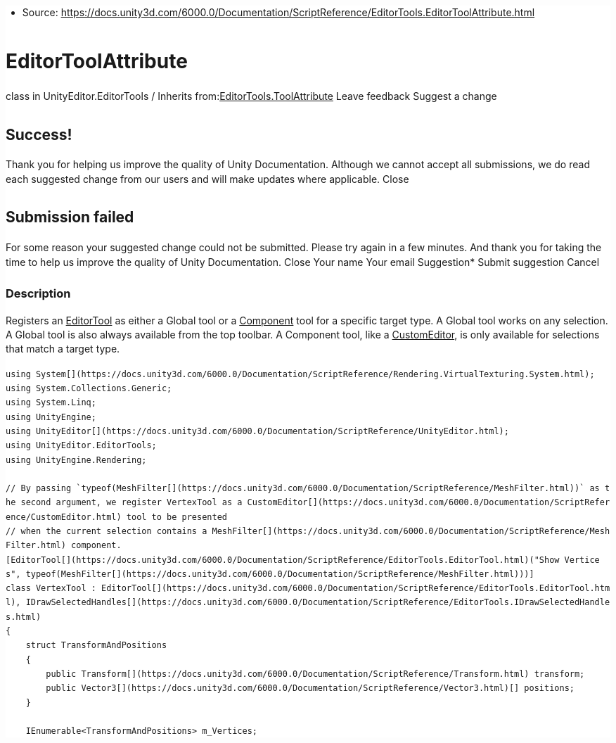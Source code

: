 * Source: https://docs.unity3d.com/6000.0/Documentation/ScriptReference/EditorTools.EditorToolAttribute.html

# EditorToolAttribute
class in UnityEditor.EditorTools
/
Inherits from:[EditorTools.ToolAttribute](https://docs.unity3d.com/6000.0/Documentation/ScriptReference/EditorTools.ToolAttribute.html)
Leave feedback
Suggest a change
## Success!
Thank you for helping us improve the quality of Unity Documentation. Although we cannot accept all submissions, we do read each suggested change from our users and will make updates where applicable.
Close
## Submission failed
For some reason your suggested change could not be submitted. Please <a>try again</a> in a few minutes. And thank you for taking the time to help us improve the quality of Unity Documentation.
Close
Your name Your email Suggestion* Submit suggestion
Cancel
### Description
Registers an [EditorTool](https://docs.unity3d.com/6000.0/Documentation/ScriptReference/EditorTools.EditorTool.html) as either a Global tool or a [Component](https://docs.unity3d.com/6000.0/Documentation/ScriptReference/Component.html) tool for a specific target type.
A Global tool works on any selection. A Global tool is also always available from the top toolbar. A Component tool, like a [CustomEditor](https://docs.unity3d.com/6000.0/Documentation/ScriptReference/CustomEditor.html), is only available for selections that match a target type.
```
using System[](https://docs.unity3d.com/6000.0/Documentation/ScriptReference/Rendering.VirtualTexturing.System.html);
using System.Collections.Generic;
using System.Linq;
using UnityEngine;
using UnityEditor[](https://docs.unity3d.com/6000.0/Documentation/ScriptReference/UnityEditor.html);
using UnityEditor.EditorTools;
using UnityEngine.Rendering;

// By passing `typeof(MeshFilter[](https://docs.unity3d.com/6000.0/Documentation/ScriptReference/MeshFilter.html))` as the second argument, we register VertexTool as a CustomEditor[](https://docs.unity3d.com/6000.0/Documentation/ScriptReference/CustomEditor.html) tool to be presented
// when the current selection contains a MeshFilter[](https://docs.unity3d.com/6000.0/Documentation/ScriptReference/MeshFilter.html) component.
[EditorTool[](https://docs.unity3d.com/6000.0/Documentation/ScriptReference/EditorTools.EditorTool.html)("Show Vertices", typeof(MeshFilter[](https://docs.unity3d.com/6000.0/Documentation/ScriptReference/MeshFilter.html)))]
class VertexTool : EditorTool[](https://docs.unity3d.com/6000.0/Documentation/ScriptReference/EditorTools.EditorTool.html), IDrawSelectedHandles[](https://docs.unity3d.com/6000.0/Documentation/ScriptReference/EditorTools.IDrawSelectedHandles.html)
{
    struct TransformAndPositions
    {
        public Transform[](https://docs.unity3d.com/6000.0/Documentation/ScriptReference/Transform.html) transform;
        public Vector3[](https://docs.unity3d.com/6000.0/Documentation/ScriptReference/Vector3.html)[] positions;
    }

    IEnumerable<TransformAndPositions> m_Vertices;
```